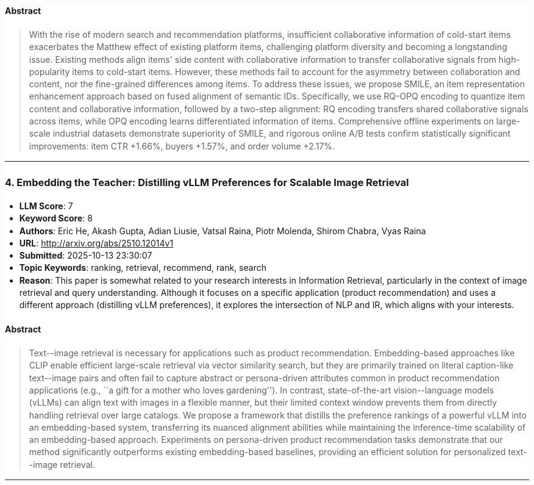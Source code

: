 #### Abstract
> With the rise of modern search and recommendation platforms, insufficient
collaborative information of cold-start items exacerbates the Matthew effect of
existing platform items, challenging platform diversity and becoming a
longstanding issue. Existing methods align items' side content with
collaborative information to transfer collaborative signals from
high-popularity items to cold-start items. However, these methods fail to
account for the asymmetry between collaboration and content, nor the
fine-grained differences among items. To address these issues, we propose
SMILE, an item representation enhancement approach based on fused alignment of
semantic IDs. Specifically, we use RQ-OPQ encoding to quantize item content and
collaborative information, followed by a two-step alignment: RQ encoding
transfers shared collaborative signals across items, while OPQ encoding learns
differentiated information of items. Comprehensive offline experiments on
large-scale industrial datasets demonstrate superiority of SMILE, and rigorous
online A/B tests confirm statistically significant improvements: item CTR
+1.66%, buyers +1.57%, and order volume +2.17%.

---

### 4. Embedding the Teacher: Distilling vLLM Preferences for Scalable Image Retrieval

- **LLM Score**: 7
- **Keyword Score**: 8
- **Authors**: Eric He, Akash Gupta, Adian Liusie, Vatsal Raina, Piotr Molenda, Shirom Chabra, Vyas Raina
- **URL**: <http://arxiv.org/abs/2510.12014v1>
- **Submitted**: 2025-10-13 23:30:07
- **Topic Keywords**: ranking, retrieval, recommend, rank, search
- **Reason**: This paper is somewhat related to your research interests in Information Retrieval, particularly in the context of image retrieval and query understanding. Although it focuses on a specific application (product recommendation) and uses a different approach (distilling vLLM preferences), it explores the intersection of NLP and IR, which aligns with your interests.

#### Abstract
> Text--image retrieval is necessary for applications such as product
recommendation. Embedding-based approaches like CLIP enable efficient
large-scale retrieval via vector similarity search, but they are primarily
trained on literal caption-like text--image pairs and often fail to capture
abstract or persona-driven attributes common in product recommendation
applications (e.g., ``a gift for a mother who loves gardening''). In contrast,
state-of-the-art vision--language models (vLLMs) can align text with images in
a flexible manner, but their limited context window prevents them from directly
handling retrieval over large catalogs. We propose a framework that distills
the preference rankings of a powerful vLLM into an embedding-based system,
transferring its nuanced alignment abilities while maintaining the
inference-time scalability of an embedding-based approach. Experiments on
persona-driven product recommendation tasks demonstrate that our method
significantly outperforms existing embedding-based baselines, providing an
efficient solution for personalized text--image retrieval.

---